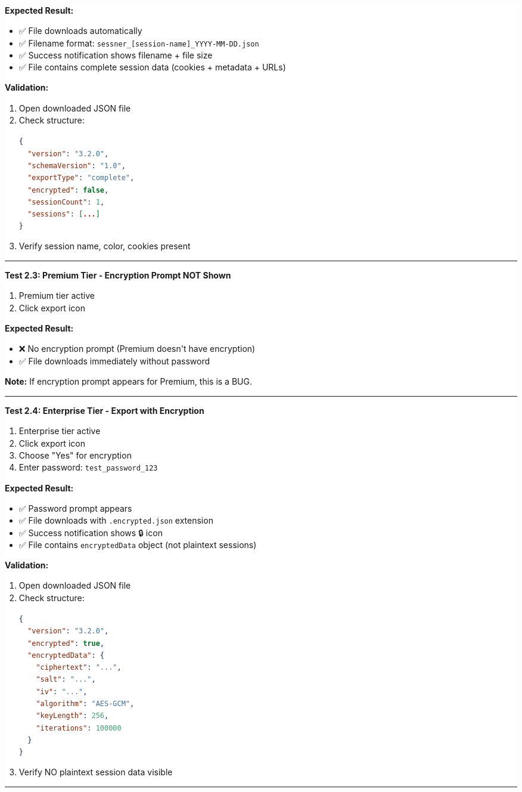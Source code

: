 **Expected Result:**
- ✅ File downloads automatically
- ✅ Filename format: `sessner_[session-name]_YYYY-MM-DD.json`
- ✅ Success notification shows filename + file size
- ✅ File contains complete session data (cookies + metadata + URLs)

**Validation:**
1. Open downloaded JSON file
2. Check structure:
   ```json
   {
     "version": "3.2.0",
     "schemaVersion": "1.0",
     "exportType": "complete",
     "encrypted": false,
     "sessionCount": 1,
     "sessions": [...]
   }
   ```
3. Verify session name, color, cookies present

---

**Test 2.3: Premium Tier - Encryption Prompt NOT Shown**
1. Premium tier active
2. Click export icon

**Expected Result:**
- ❌ No encryption prompt (Premium doesn't have encryption)
- ✅ File downloads immediately without password

**Note:** If encryption prompt appears for Premium, this is a BUG.

---

**Test 2.4: Enterprise Tier - Export with Encryption**
1. Enterprise tier active
2. Click export icon
3. Choose "Yes" for encryption
4. Enter password: `test_password_123`

**Expected Result:**
- ✅ Password prompt appears
- ✅ File downloads with `.encrypted.json` extension
- ✅ Success notification shows 🔒 icon
- ✅ File contains `encryptedData` object (not plaintext sessions)

**Validation:**
1. Open downloaded JSON file
2. Check structure:
   ```json
   {
     "version": "3.2.0",
     "encrypted": true,
     "encryptedData": {
       "ciphertext": "...",
       "salt": "...",
       "iv": "...",
       "algorithm": "AES-GCM",
       "keyLength": 256,
       "iterations": 100000
     }
   }
   ```
3. Verify NO plaintext session data visible

---